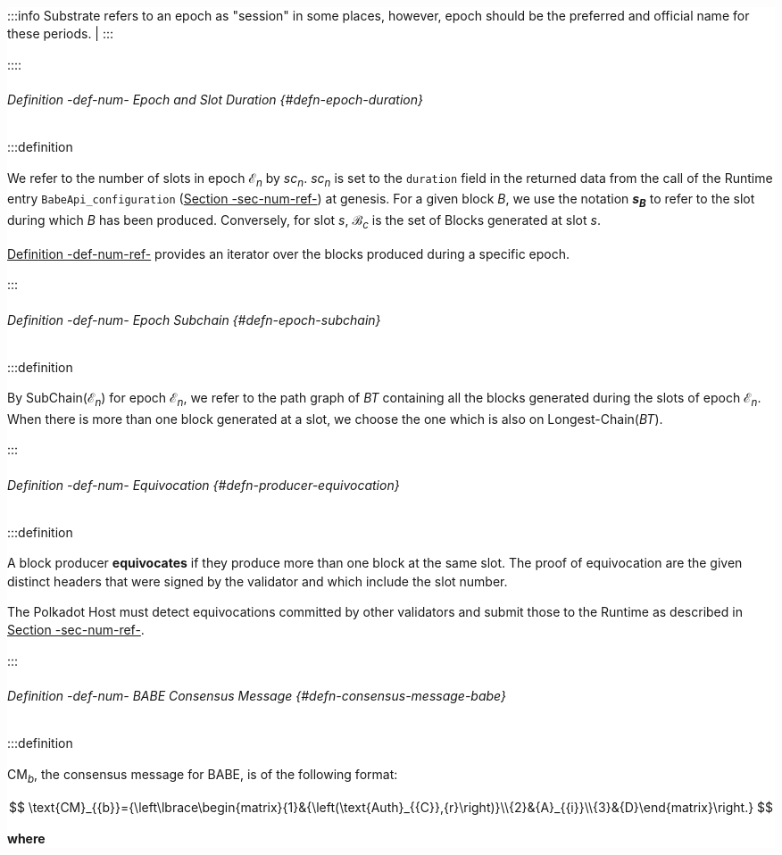 :::info
Substrate refers to an epoch as "session" in some places, however, epoch should be the preferred and official name for these periods. |
:::

::::
###### Definition -def-num- Epoch and Slot Duration {#defn-epoch-duration}
:::definition

We refer to the number of slots in epoch ${\mathcal{{E}}}_{{n}}$ by ${s}{c}_{{n}}$. ${s}{c}_{{n}}$ is set to the `duration` field in the returned data from the call of the Runtime entry `BabeApi_configuration` ([Section -sec-num-ref-](chap-runtime-api#sect-rte-babeapi-epoch)) at genesis. For a given block ${B}$, we use the notation **${s}_{{B}}$** to refer to the slot during which ${B}$ has been produced. Conversely, for slot ${s}$, ${\mathcal{{B}}}_{{c}}$ is the set of Blocks generated at slot ${s}$.

[Definition -def-num-ref-](sect-block-production#defn-epoch-subchain) provides an iterator over the blocks produced during a specific epoch.

:::
###### Definition -def-num- Epoch Subchain {#defn-epoch-subchain}
:::definition

By ${\text{SubChain}{\left({\mathcal{{E}}}_{{n}}\right)}}$ for epoch ${\mathcal{{E}}}_{{n}}$, we refer to the path graph of ${B}{T}$ containing all the blocks generated during the slots of epoch ${\mathcal{{E}}}_{{n}}$. When there is more than one block generated at a slot, we choose the one which is also on $\text{Longest-Chain}{\left({B}{T}\right)}$.

:::
###### Definition -def-num- Equivocation {#defn-producer-equivocation}
:::definition

A block producer **equivocates** if they produce more than one block at the same slot. The proof of equivocation are the given distinct headers that were signed by the validator and which include the slot number.

The Polkadot Host must detect equivocations committed by other validators and submit those to the Runtime as described in [Section -sec-num-ref-](chap-runtime-api#sect-babeapi_submit_report_equivocation_unsigned_extrinsic).

:::
###### Definition -def-num- BABE Consensus Message {#defn-consensus-message-babe}
:::definition

$\text{CM}_{{b}}$, the consensus message for BABE, is of the following format:

$$
\text{CM}_{{b}}={\left\lbrace\begin{matrix}{1}&{\left(\text{Auth}_{{C}},{r}\right)}\\{2}&{A}_{{i}}\\{3}&{D}\end{matrix}\right.}
$$

**where**
